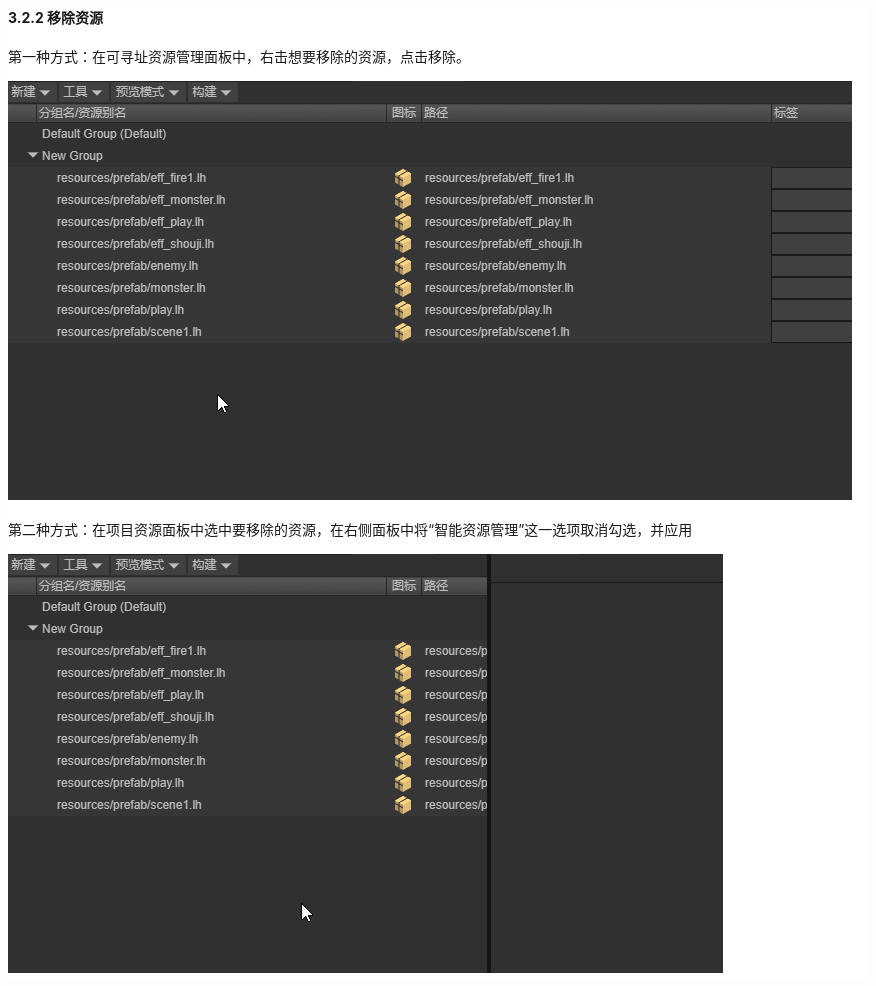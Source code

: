 #### 3.2.2 移除资源

第一种方式：在可寻址资源管理面板中，右击想要移除的资源，点击移除。

![3-2-2-1](img/3-2-2-1.gif)

第二种方式：在项目资源面板中选中要移除的资源，在右侧面板中将“智能资源管理”这一选项取消勾选，并应用

![3-2-2-2](img/3-2-2-2.gif)
